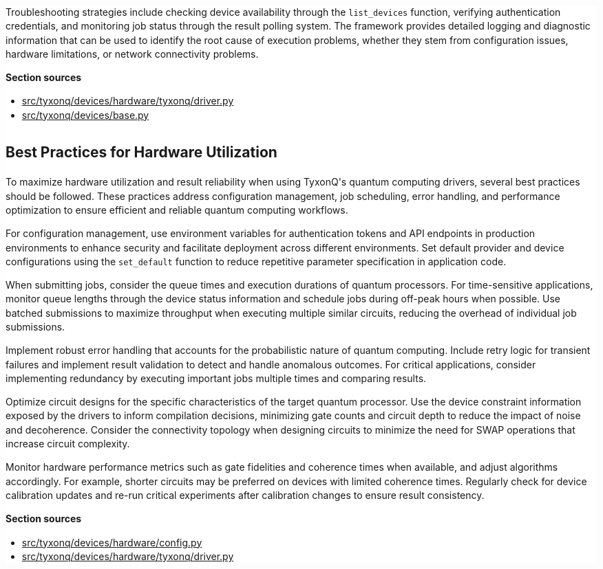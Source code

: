 Troubleshooting strategies include checking device availability through the `list_devices` function, verifying authentication credentials, and monitoring job status through the result polling system. The framework provides detailed logging and diagnostic information that can be used to identify the root cause of execution problems, whether they stem from configuration issues, hardware limitations, or network connectivity problems.

**Section sources**
- [src/tyxonq/devices/hardware/tyxonq/driver.py](file://src/tyxonq/devices/hardware/tyxonq/driver.py#L135-L155)
- [src/tyxonq/devices/base.py](file://src/tyxonq/devices/base.py#L347-L381)

## Best Practices for Hardware Utilization

To maximize hardware utilization and result reliability when using TyxonQ's quantum computing drivers, several best practices should be followed. These practices address configuration management, job scheduling, error handling, and performance optimization to ensure efficient and reliable quantum computing workflows.

For configuration management, use environment variables for authentication tokens and API endpoints in production environments to enhance security and facilitate deployment across different environments. Set default provider and device configurations using the `set_default` function to reduce repetitive parameter specification in application code.

When submitting jobs, consider the queue times and execution durations of quantum processors. For time-sensitive applications, monitor queue lengths through the device status information and schedule jobs during off-peak hours when possible. Use batched submissions to maximize throughput when executing multiple similar circuits, reducing the overhead of individual job submissions.

Implement robust error handling that accounts for the probabilistic nature of quantum computing. Include retry logic for transient failures and implement result validation to detect and handle anomalous outcomes. For critical applications, consider implementing redundancy by executing important jobs multiple times and comparing results.

Optimize circuit designs for the specific characteristics of the target quantum processor. Use the device constraint information exposed by the drivers to inform compilation decisions, minimizing gate counts and circuit depth to reduce the impact of noise and decoherence. Consider the connectivity topology when designing circuits to minimize the need for SWAP operations that increase circuit complexity.

Monitor hardware performance metrics such as gate fidelities and coherence times when available, and adjust algorithms accordingly. For example, shorter circuits may be preferred on devices with limited coherence times. Regularly check for device calibration updates and re-run critical experiments after calibration changes to ensure result consistency.

**Section sources**
- [src/tyxonq/devices/hardware/config.py](file://src/tyxonq/devices/hardware/config.py#L0-L67)
- [src/tyxonq/devices/hardware/tyxonq/driver.py](file://src/tyxonq/devices/hardware/tyxonq/driver.py#L0-L192)